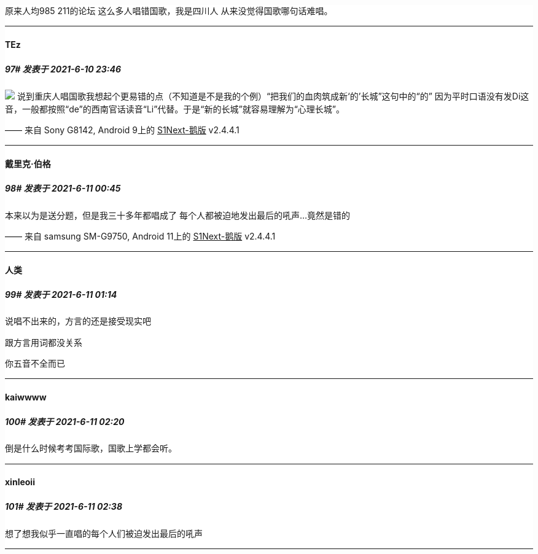 
原来人均985 211的论坛 这么多人唱错国歌，我是四川人 从来没觉得国歌哪句话难唱。


*****

####  TEz  
##### 97#       发表于 2021-6-10 23:46


<img src="https://static.saraba1st.com/image/smiley/face2017/001.png" referrerpolicy="no-referrer"> 说到重庆人唱国歌我想起个更易错的点（不知道是不是我的个例）“把我们的血肉筑成新‘的’长城”这句中的“的” 因为平时口语没有发Di这音，一般都按照“de”的西南官话读音“Li”代替。于是“新的长城”就容易理解为“心理长城”。

—— 来自 Sony G8142, Android 9上的 [S1Next-鹅版](https://github.com/ykrank/S1-Next/releases) v2.4.4.1


*****

####  戴里克·伯格  
##### 98#       发表于 2021-6-11 00:45


本来以为是送分题，但是我三十多年都唱成了
每个人都被迫地发出最后的吼声…竟然是错的

—— 来自 samsung SM-G9750, Android 11上的 [S1Next-鹅版](https://github.com/ykrank/S1-Next/releases) v2.4.4.1


*****

####  人类  
##### 99#       发表于 2021-6-11 01:14


说唱不出来的，方言的还是接受现实吧

跟方言用词都没关系

你五音不全而已


*****

####  kaiwwww  
##### 100#       发表于 2021-6-11 02:20


倒是什么时候考考国际歌，国歌上学都会听。


*****

####  xinleoii  
##### 101#       发表于 2021-6-11 02:38


想了想我似乎一直唱的每个人们被迫发出最后的吼声


*****
